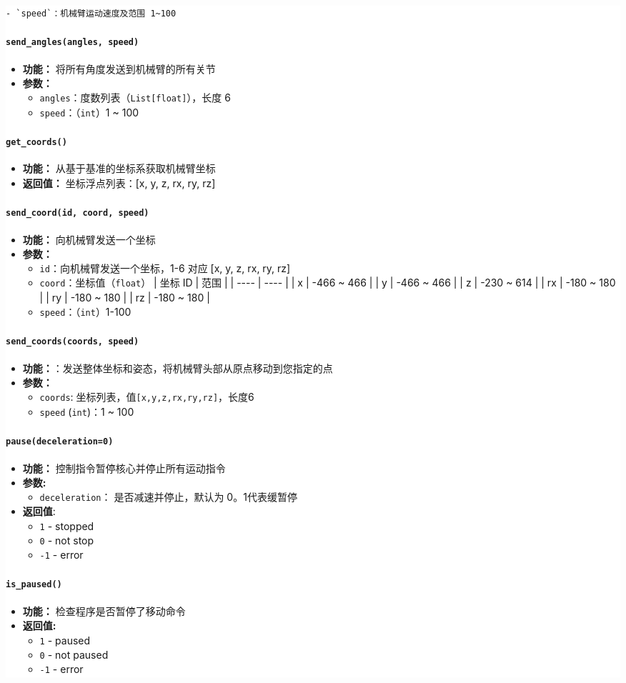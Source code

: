     - `speed`：机械臂运动速度及范围 1~100

#### `send_angles(angles, speed)`

- **功能：** 将所有角度发送到机械臂的所有关节
- **参数：**
  - `angles`：度数列表（`List[float]`），长度 6
  - `speed`：（`int`）1 ~ 100

#### `get_coords()`

- **功能：** 从基于基准的坐标系获取机械臂坐标
- **返回值：** 坐标浮点列表：[x, y, z, rx, ry, rz]

#### `send_coord(id, coord, speed)`

- **功能：** 向机械臂发送一个坐标
- **参数：**
  - `id`：向机械臂发送一个坐标，1-6 对应 [x, y, z, rx, ry, rz]
  - `coord`：坐标值（`float`）
      | 坐标 ID | 范围 |
      | ---- | ---- |
      | x | -466 ~ 466 |
      | y | -466 ~ 466 |
      | z | -230 ~ 614 |
      | rx | -180 ~ 180 |
      | ry | -180 ~ 180 |
      | rz | -180 ~ 180 |
  - `speed`：（`int`）1-100

#### `send_coords(coords, speed)`

- **功能：**：发送整体坐标和姿态，将机械臂头部从原点移动到您指定的点
- **参数：**
  - `coords`: 坐标列表，值`[x,y,z,rx,ry,rz]`，长度6
  - `speed` (`int`)：1 ~ 100

#### `pause(deceleration=0)`

- **功能：** 控制指令暂停核心并停止所有运动指令
- **参数:**
  - `deceleration`： 是否减速并停止，默认为 0。1代表缓暂停
- **返回值**:
  - `1` - stopped
  - `0` - not stop
  - `-1` - error

#### `is_paused()`

- **功能：** 检查程序是否暂停了移动命令
- **返回值:**
  - `1` - paused
  - `0` - not paused
  - `-1` - error
